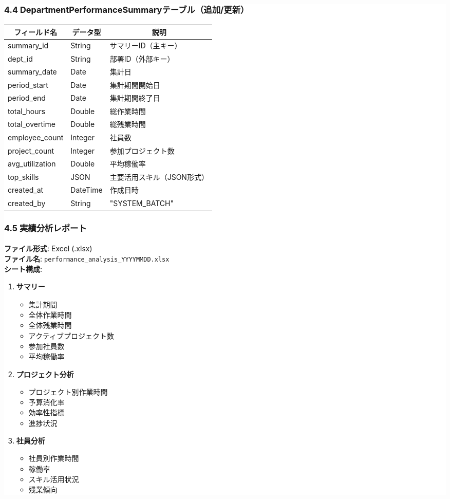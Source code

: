 ### 4.4 DepartmentPerformanceSummaryテーブル（追加/更新）

| フィールド名      | データ型 | 説明                                           |
|-------------------|----------|------------------------------------------------|
| summary_id        | String   | サマリーID（主キー）                           |
| dept_id           | String   | 部署ID（外部キー）                             |
| summary_date      | Date     | 集計日                                         |
| period_start      | Date     | 集計期間開始日                                 |
| period_end        | Date     | 集計期間終了日                                 |
| total_hours       | Double   | 総作業時間                                     |
| total_overtime    | Double   | 総残業時間                                     |
| employee_count    | Integer  | 社員数                                         |
| project_count     | Integer  | 参加プロジェクト数                             |
| avg_utilization   | Double   | 平均稼働率                                     |
| top_skills        | JSON     | 主要活用スキル（JSON形式）                     |
| created_at        | DateTime | 作成日時                                       |
| created_by        | String   | "SYSTEM_BATCH"                                 |

### 4.5 実績分析レポート

**ファイル形式**: Excel (.xlsx)  
**ファイル名**: `performance_analysis_YYYYMMDD.xlsx`  
**シート構成**:

1. **サマリー**
   - 集計期間
   - 全体作業時間
   - 全体残業時間
   - アクティブプロジェクト数
   - 参加社員数
   - 平均稼働率

2. **プロジェクト分析**
   - プロジェクト別作業時間
   - 予算消化率
   - 効率性指標
   - 進捗状況

3. **社員分析**
   - 社員別作業時間
   - 稼働率
   - スキル活用状況
   - 残業傾向
